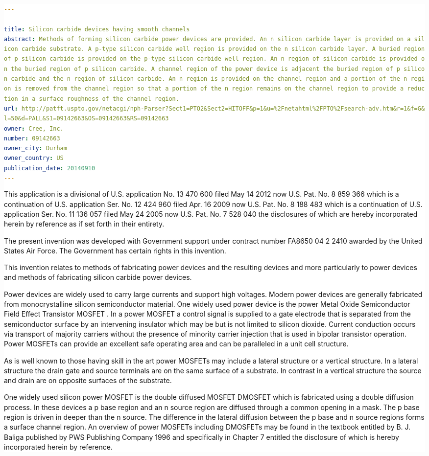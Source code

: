 ```yaml
---

title: Silicon carbide devices having smooth channels
abstract: Methods of forming silicon carbide power devices are provided. An n silicon carbide layer is provided on a silicon carbide substrate. A p-type silicon carbide well region is provided on the n silicon carbide layer. A buried region of p silicon carbide is provided on the p-type silicon carbide well region. An n region of silicon carbide is provided on the buried region of p silicon carbide. A channel region of the power device is adjacent the buried region of p silicon carbide and the n region of silicon carbide. An n region is provided on the channel region and a portion of the n region is removed from the channel region so that a portion of the n region remains on the channel region to provide a reduction in a surface roughness of the channel region.
url: http://patft.uspto.gov/netacgi/nph-Parser?Sect1=PTO2&Sect2=HITOFF&p=1&u=%2Fnetahtml%2FPTO%2Fsearch-adv.htm&r=1&f=G&l=50&d=PALL&S1=09142663&OS=09142663&RS=09142663
owner: Cree, Inc.
number: 09142663
owner_city: Durham
owner_country: US
publication_date: 20140910
---
```

This application is a divisional of U.S. application No. 13 470 600 filed May 14 2012 now U.S. Pat. No. 8 859 366 which is a continuation of U.S. application Ser. No. 12 424 960 filed Apr. 16 2009 now U.S. Pat. No. 8 188 483 which is a continuation of U.S. application Ser. No. 11 136 057 filed May 24 2005 now U.S. Pat. No. 7 528 040 the disclosures of which are hereby incorporated herein by reference as if set forth in their entirety.

The present invention was developed with Government support under contract number FA8650 04 2 2410 awarded by the United States Air Force. The Government has certain rights in this invention.

This invention relates to methods of fabricating power devices and the resulting devices and more particularly to power devices and methods of fabricating silicon carbide power devices.

Power devices are widely used to carry large currents and support high voltages. Modern power devices are generally fabricated from monocrystalline silicon semiconductor material. One widely used power device is the power Metal Oxide Semiconductor Field Effect Transistor MOSFET . In a power MOSFET a control signal is supplied to a gate electrode that is separated from the semiconductor surface by an intervening insulator which may be but is not limited to silicon dioxide. Current conduction occurs via transport of majority carriers without the presence of minority carrier injection that is used in bipolar transistor operation. Power MOSFETs can provide an excellent safe operating area and can be paralleled in a unit cell structure.

As is well known to those having skill in the art power MOSFETs may include a lateral structure or a vertical structure. In a lateral structure the drain gate and source terminals are on the same surface of a substrate. In contrast in a vertical structure the source and drain are on opposite surfaces of the substrate.

One widely used silicon power MOSFET is the double diffused MOSFET DMOSFET which is fabricated using a double diffusion process. In these devices a p base region and an n source region are diffused through a common opening in a mask. The p base region is driven in deeper than the n source. The difference in the lateral diffusion between the p base and n source regions forms a surface channel region. An overview of power MOSFETs including DMOSFETs may be found in the textbook entitled by B. J. Baliga published by PWS Publishing Company 1996 and specifically in Chapter 7 entitled the disclosure of which is hereby incorporated herein by reference.
